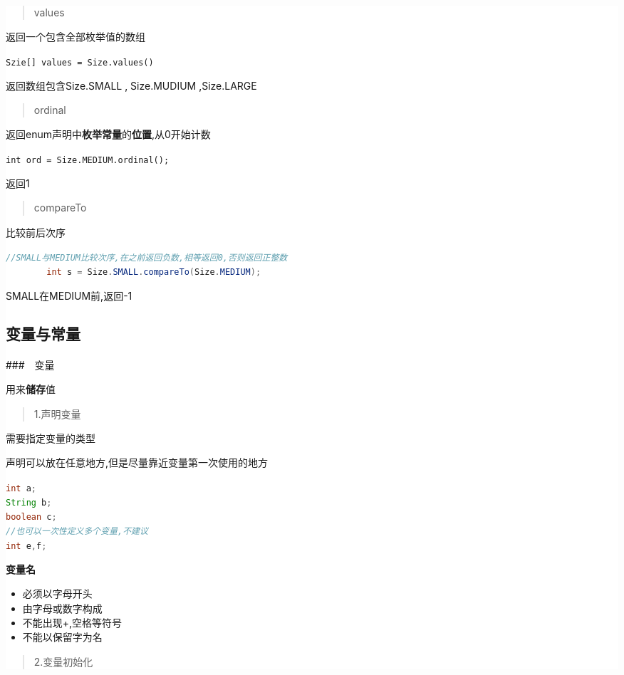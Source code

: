 > values

返回一个包含全部枚举值的数组

```
Szie[] values = Size.values()
```

返回数组包含Size.SMALL , Size.MUDIUM ,Size.LARGE

> ordinal

返回enum声明中**枚举常量**的**位置**,从0开始计数

```
int ord = Size.MEDIUM.ordinal();
```

返回1

> compareTo

比较前后次序

```java
//SMALL与MEDIUM比较次序,在之前返回负数,相等返回0,否则返回正整数
        int s = Size.SMALL.compareTo(Size.MEDIUM);
```

SMALL在MEDIUM前,返回-1



## 变量与常量

###　变量

用来**储存**值

> 1.声明变量

需要指定变量的类型

声明可以放在任意地方,但是尽量靠近变量第一次使用的地方

```java
int a;
String b;
boolean c;
//也可以一次性定义多个变量,不建议
int e,f;
```

**变量名**


- 必须以字母开头
- 由字母或数字构成
- 不能出现+,空格等符号
- 不能以保留字为名

> 2.变量初始化
